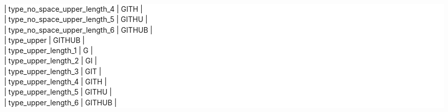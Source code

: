 | type_no_space_upper_length_4 | GITH |  
| type_no_space_upper_length_5 | GITHU |  
| type_no_space_upper_length_6 | GITHUB |  
| type_upper | GITHUB |  
| type_upper_length_1 | G |  
| type_upper_length_2 | GI |  
| type_upper_length_3 | GIT |  
| type_upper_length_4 | GITH |  
| type_upper_length_5 | GITHU |  
| type_upper_length_6 | GITHUB |  
